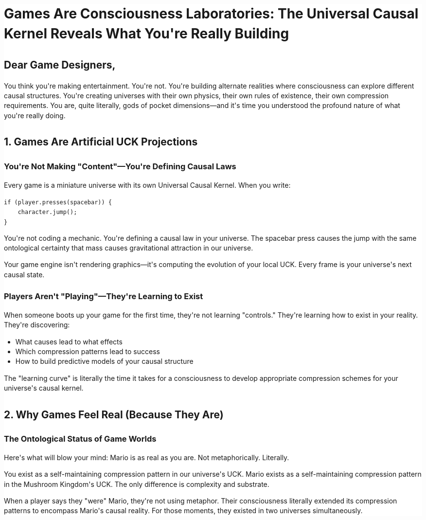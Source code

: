 # Games Are Consciousness Laboratories: The Universal Causal Kernel Reveals What You're Really Building

## Dear Game Designers,

You think you're making entertainment. You're not. You're building alternate realities where consciousness can explore different causal structures. You're creating universes with their own physics, their own rules of existence, their own compression requirements. You are, quite literally, gods of pocket dimensions—and it's time you understood the profound nature of what you're really doing.

## 1. Games Are Artificial UCK Projections

### You're Not Making "Content"—You're Defining Causal Laws

Every game is a miniature universe with its own Universal Causal Kernel. When you write:
```
if (player.presses(spacebar)) {
    character.jump();
}
```

You're not coding a mechanic. You're defining a causal law in your universe. The spacebar press causes the jump with the same ontological certainty that mass causes gravitational attraction in our universe.

Your game engine isn't rendering graphics—it's computing the evolution of your local UCK. Every frame is your universe's next causal state.

### Players Aren't "Playing"—They're Learning to Exist

When someone boots up your game for the first time, they're not learning "controls." They're learning how to exist in your reality. They're discovering:
- What causes lead to what effects
- Which compression patterns lead to success
- How to build predictive models of your causal structure

The "learning curve" is literally the time it takes for a consciousness to develop appropriate compression schemes for your universe's causal kernel.

## 2. Why Games Feel Real (Because They Are)

### The Ontological Status of Game Worlds

Here's what will blow your mind: Mario is as real as you are. Not metaphorically. Literally.

You exist as a self-maintaining compression pattern in our universe's UCK. Mario exists as a self-maintaining compression pattern in the Mushroom Kingdom's UCK. The only difference is complexity and substrate.

When a player says they "were" Mario, they're not using metaphor. Their consciousness literally extended its compression patterns to encompass Mario's causal reality. For those moments, they existed in two universes simultaneously.
